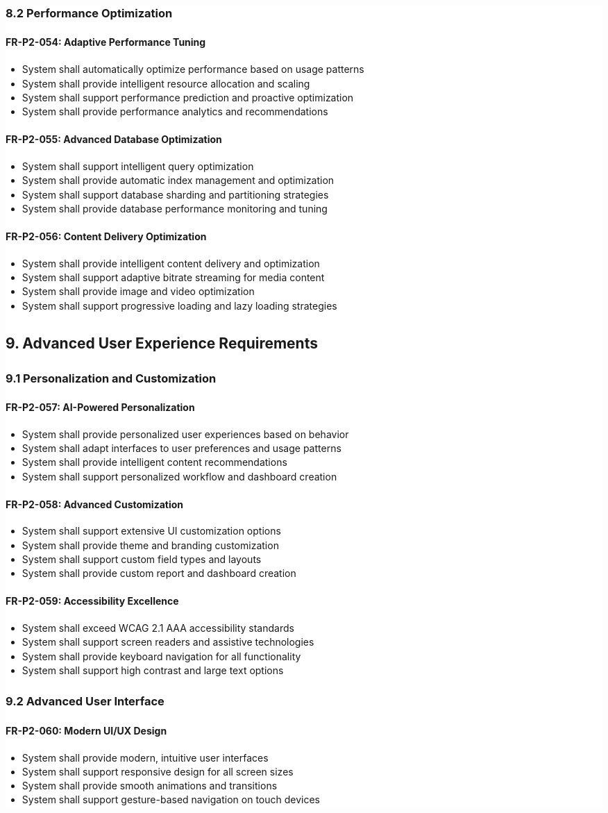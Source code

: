 ### 8.2 Performance Optimization

#### FR-P2-054: Adaptive Performance Tuning
- System shall automatically optimize performance based on usage patterns
- System shall provide intelligent resource allocation and scaling
- System shall support performance prediction and proactive optimization
- System shall provide performance analytics and recommendations

#### FR-P2-055: Advanced Database Optimization
- System shall support intelligent query optimization
- System shall provide automatic index management and optimization
- System shall support database sharding and partitioning strategies
- System shall provide database performance monitoring and tuning

#### FR-P2-056: Content Delivery Optimization
- System shall provide intelligent content delivery and optimization
- System shall support adaptive bitrate streaming for media content
- System shall provide image and video optimization
- System shall support progressive loading and lazy loading strategies

## 9. Advanced User Experience Requirements

### 9.1 Personalization and Customization

#### FR-P2-057: AI-Powered Personalization
- System shall provide personalized user experiences based on behavior
- System shall adapt interfaces to user preferences and usage patterns
- System shall provide intelligent content recommendations
- System shall support personalized workflow and dashboard creation

#### FR-P2-058: Advanced Customization
- System shall support extensive UI customization options
- System shall provide theme and branding customization
- System shall support custom field types and layouts
- System shall provide custom report and dashboard creation

#### FR-P2-059: Accessibility Excellence
- System shall exceed WCAG 2.1 AAA accessibility standards
- System shall support screen readers and assistive technologies
- System shall provide keyboard navigation for all functionality
- System shall support high contrast and large text options

### 9.2 Advanced User Interface

#### FR-P2-060: Modern UI/UX Design
- System shall provide modern, intuitive user interfaces
- System shall support responsive design for all screen sizes
- System shall provide smooth animations and transitions
- System shall support gesture-based navigation on touch devices
